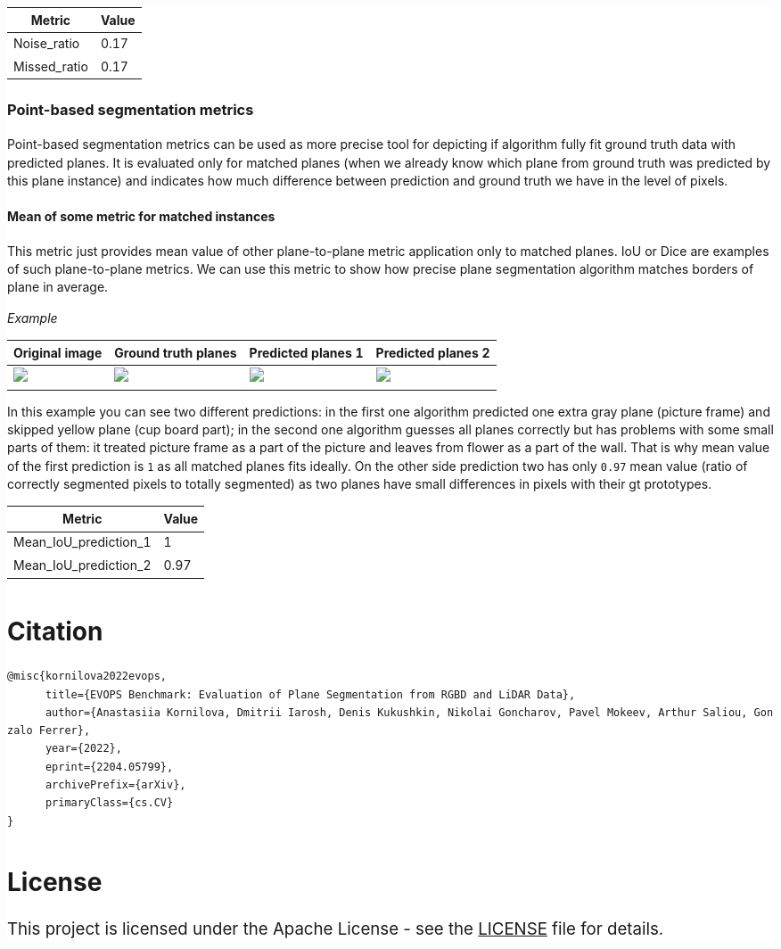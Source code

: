 | Metric       | Value |
|--------------|-------|
| Noise_ratio  | 0.17  |
| Missed_ratio | 0.17  |

### Point-based segmentation metrics
Point-based segmentation metrics can be used as more precise tool for depicting if algorithm fully fit ground truth data with predicted planes.
It is evaluated only for matched planes (when we already know which plane from ground truth was predicted by this plane instance) and indicates
how much difference between prediction and ground truth we have in the level of pixels.

#### Mean of some metric for matched instances
This metric just provides mean value of other plane-to-plane metric application only to matched planes. IoU or Dice are examples of such plane-to-plane metrics.
We can use this metric to show how precise plane segmentation algorithm matches borders of plane in average.

*Example*

| Original image                                                                         | Ground truth planes                                                                   | Predicted planes 1                                                                            | Predicted planes 2                                                                          |
|----------------------------------------------------------------------------------------|---------------------------------------------------------------------------------------|-----------------------------------------------------------------------------------------------|---------------------------------------------------------------------------------------------|
| ![](https://github.com/prime-slam/evops-metrics/blob/docs_page/img/orig.png?raw=true) | ![](https://github.com/prime-slam/evops-metrics/blob/docs_page/img/gt.png?raw=true) | ![](https://github.com/prime-slam/evops-metrics/blob/docs_page/img/prediction_fscore.png?raw=true) | ![](https://github.com/prime-slam/evops-metrics/blob/docs_page/img/prediction_mean.png?raw=true) |

In this example you can see two different predictions: in the first one algorithm predicted one extra gray plane (picture frame) and skipped yellow plane (cup board part);
in the second one algorithm guesses all planes correctly but has problems with some small parts of them: it treated picture frame as a part of the picture and leaves from flower as a part of the wall.
That is why mean value of the first prediction is `1` as all matched planes fits ideally. On the other side prediction two has only `0.97` mean value (ratio of correctly segmented pixels to totally segmented) as two planes have small differences in pixels with their gt prototypes.

| Metric                | Value |
|-----------------------|-------|
| Mean_IoU_prediction_1 | 1     |
| Mean_IoU_prediction_2 | 0.97  |

# Citation
```
@misc{kornilova2022evops,
      title={EVOPS Benchmark: Evaluation of Plane Segmentation from RGBD and LiDAR Data}, 
      author={Anastasiia Kornilova, Dmitrii Iarosh, Denis Kukushkin, Nikolai Goncharov, Pavel Mokeev, Arthur Saliou, Gonzalo Ferrer},
      year={2022},
      eprint={2204.05799},
      archivePrefix={arXiv},
      primaryClass={cs.CV}
}
```

# License

<p style="font-size: 14pt;">
    This project is licensed under the Apache License - see the <a href="https://github.com/prime-slam/evops-metrics/blob/main/LICENSE">LICENSE</a> file for details.
</p>